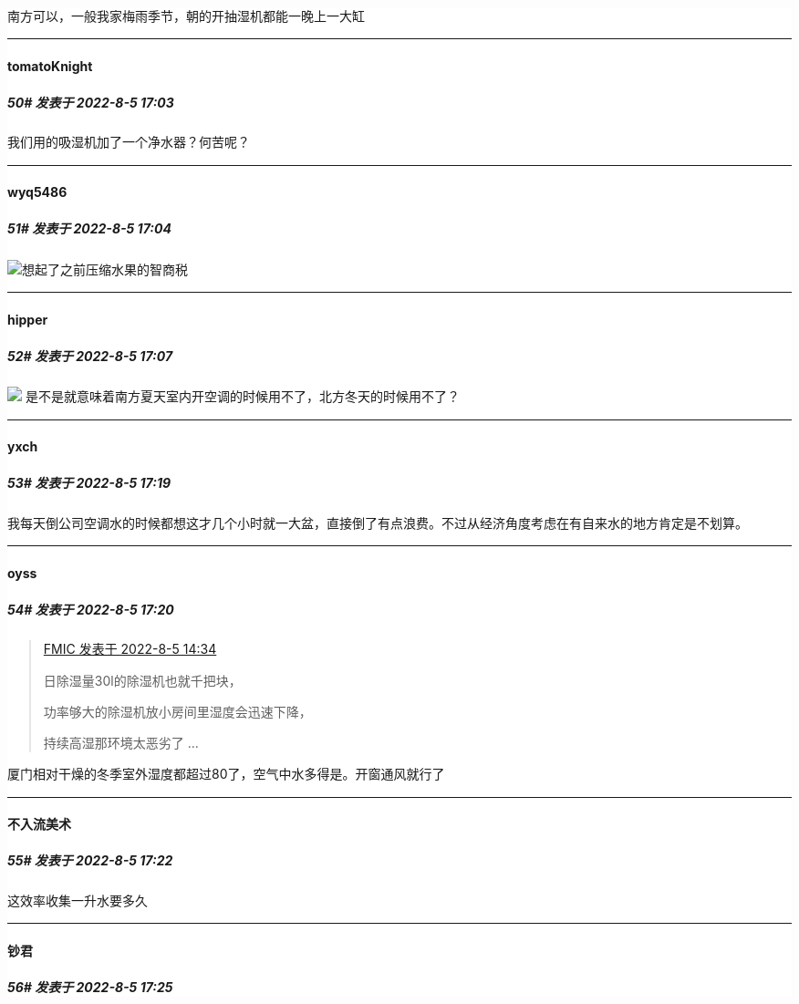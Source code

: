 南方可以，一般我家梅雨季节，朝的开抽湿机都能一晚上一大缸

*****

####  tomatoKnight  
##### 50#       发表于 2022-8-5 17:03

我们用的吸湿机加了一个净水器？何苦呢？

*****

####  wyq5486  
##### 51#       发表于 2022-8-5 17:04

<img src="https://static.saraba1st.com/image/smiley/face2017/067.png" referrerpolicy="no-referrer">想起了之前压缩水果的智商税

*****

####  hipper  
##### 52#       发表于 2022-8-5 17:07

<img src="https://static.saraba1st.com/image/smiley/face2017/067.png" referrerpolicy="no-referrer"> 是不是就意味着南方夏天室内开空调的时候用不了，北方冬天的时候用不了？

*****

####  yxch  
##### 53#       发表于 2022-8-5 17:19

我每天倒公司空调水的时候都想这才几个小时就一大盆，直接倒了有点浪费。不过从经济角度考虑在有自来水的地方肯定是不划算。

*****

####  oyss  
##### 54#       发表于 2022-8-5 17:20

<blockquote><a href="httphttps://bbs.saraba1st.com/2b/forum.php?mod=redirect&amp;goto=findpost&amp;pid=56939562&amp;ptid=2085297" target="_blank">FMIC 发表于 2022-8-5 14:34</a>

日除湿量30l的除湿机也就千把块，

功率够大的除湿机放小房间里湿度会迅速下降，

持续高湿那环境太恶劣了 ...</blockquote>
厦门相对干燥的冬季室外湿度都超过80了，空气中水多得是。开窗通风就行了

*****

####  不入流美术  
##### 55#       发表于 2022-8-5 17:22

这效率收集一升水要多久

*****

####  钞君  
##### 56#       发表于 2022-8-5 17:25
